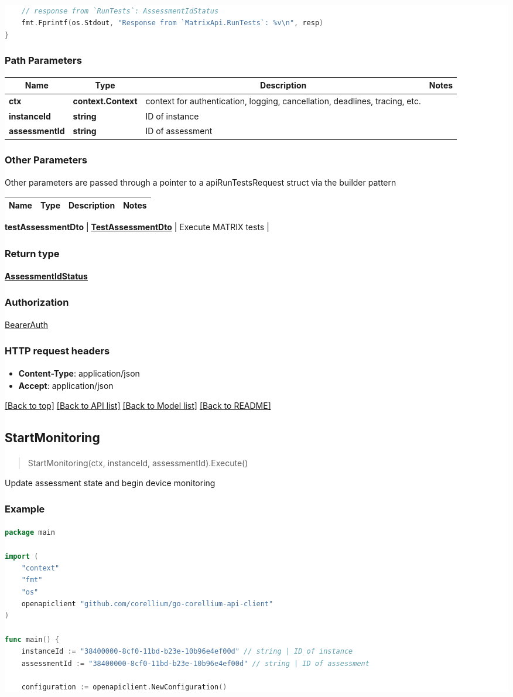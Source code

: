 ```go
    // response from `RunTests`: AssessmentIdStatus
    fmt.Fprintf(os.Stdout, "Response from `MatrixApi.RunTests`: %v\n", resp)
}
```

### Path Parameters


Name | Type | Description  | Notes
------------- | ------------- | ------------- | -------------
**ctx** | **context.Context** | context for authentication, logging, cancellation, deadlines, tracing, etc.
**instanceId** | **string** | ID of instance | 
**assessmentId** | **string** | ID of assessment | 

### Other Parameters

Other parameters are passed through a pointer to a apiRunTestsRequest struct via the builder pattern


Name | Type | Description  | Notes
------------- | ------------- | ------------- | -------------


 **testAssessmentDto** | [**TestAssessmentDto**](TestAssessmentDto.md) | Execute MATRIX tests | 

### Return type

[**AssessmentIdStatus**](AssessmentIdStatus.md)

### Authorization

[BearerAuth](../README.md#BearerAuth)

### HTTP request headers

- **Content-Type**: application/json
- **Accept**: application/json

[[Back to top]](#) [[Back to API list]](../README.md#documentation-for-api-endpoints)
[[Back to Model list]](../README.md#documentation-for-models)
[[Back to README]](../README.md)


## StartMonitoring

> StartMonitoring(ctx, instanceId, assessmentId).Execute()

Update assessment state and begin device monitoring

### Example

```go
package main

import (
    "context"
    "fmt"
    "os"
    openapiclient "github.com/corellium/go-corellium-api-client"
)

func main() {
    instanceId := "38400000-8cf0-11bd-b23e-10b96e4ef00d" // string | ID of instance
    assessmentId := "38400000-8cf0-11bd-b23e-10b96e4ef00d" // string | ID of assessment

    configuration := openapiclient.NewConfiguration()
```